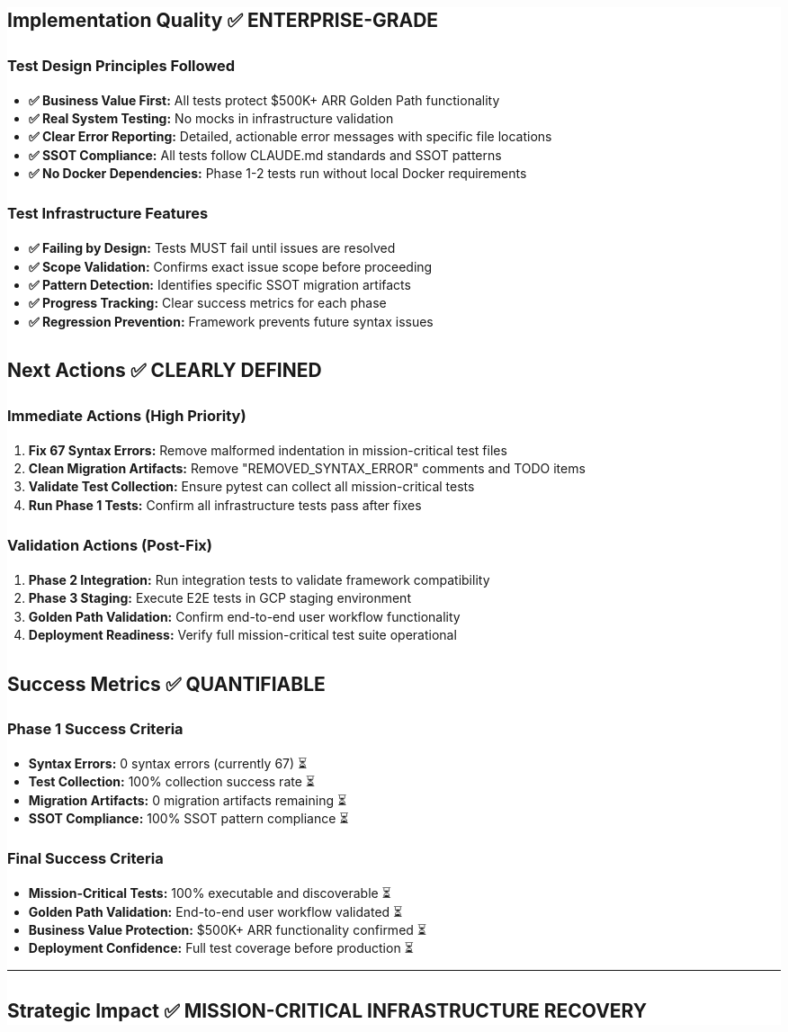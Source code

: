 ## Implementation Quality ✅ ENTERPRISE-GRADE

### Test Design Principles Followed
- **✅ Business Value First:** All tests protect $500K+ ARR Golden Path functionality
- **✅ Real System Testing:** No mocks in infrastructure validation
- **✅ Clear Error Reporting:** Detailed, actionable error messages with specific file locations
- **✅ SSOT Compliance:** All tests follow CLAUDE.md standards and SSOT patterns
- **✅ No Docker Dependencies:** Phase 1-2 tests run without local Docker requirements

### Test Infrastructure Features
- **✅ Failing by Design:** Tests MUST fail until issues are resolved
- **✅ Scope Validation:** Confirms exact issue scope before proceeding
- **✅ Pattern Detection:** Identifies specific SSOT migration artifacts
- **✅ Progress Tracking:** Clear success metrics for each phase
- **✅ Regression Prevention:** Framework prevents future syntax issues

## Next Actions ✅ CLEARLY DEFINED

### Immediate Actions (High Priority)
1. **Fix 67 Syntax Errors:** Remove malformed indentation in mission-critical test files
2. **Clean Migration Artifacts:** Remove "REMOVED_SYNTAX_ERROR" comments and TODO items
3. **Validate Test Collection:** Ensure pytest can collect all mission-critical tests
4. **Run Phase 1 Tests:** Confirm all infrastructure tests pass after fixes

### Validation Actions (Post-Fix)
1. **Phase 2 Integration:** Run integration tests to validate framework compatibility
2. **Phase 3 Staging:** Execute E2E tests in GCP staging environment
3. **Golden Path Validation:** Confirm end-to-end user workflow functionality
4. **Deployment Readiness:** Verify full mission-critical test suite operational

## Success Metrics ✅ QUANTIFIABLE

### Phase 1 Success Criteria
- **Syntax Errors:** 0 syntax errors (currently 67) ⏳
- **Test Collection:** 100% collection success rate ⏳
- **Migration Artifacts:** 0 migration artifacts remaining ⏳
- **SSOT Compliance:** 100% SSOT pattern compliance ⏳

### Final Success Criteria
- **Mission-Critical Tests:** 100% executable and discoverable ⏳
- **Golden Path Validation:** End-to-end user workflow validated ⏳
- **Business Value Protection:** $500K+ ARR functionality confirmed ⏳
- **Deployment Confidence:** Full test coverage before production ⏳

---

## Strategic Impact ✅ MISSION-CRITICAL INFRASTRUCTURE RECOVERY

